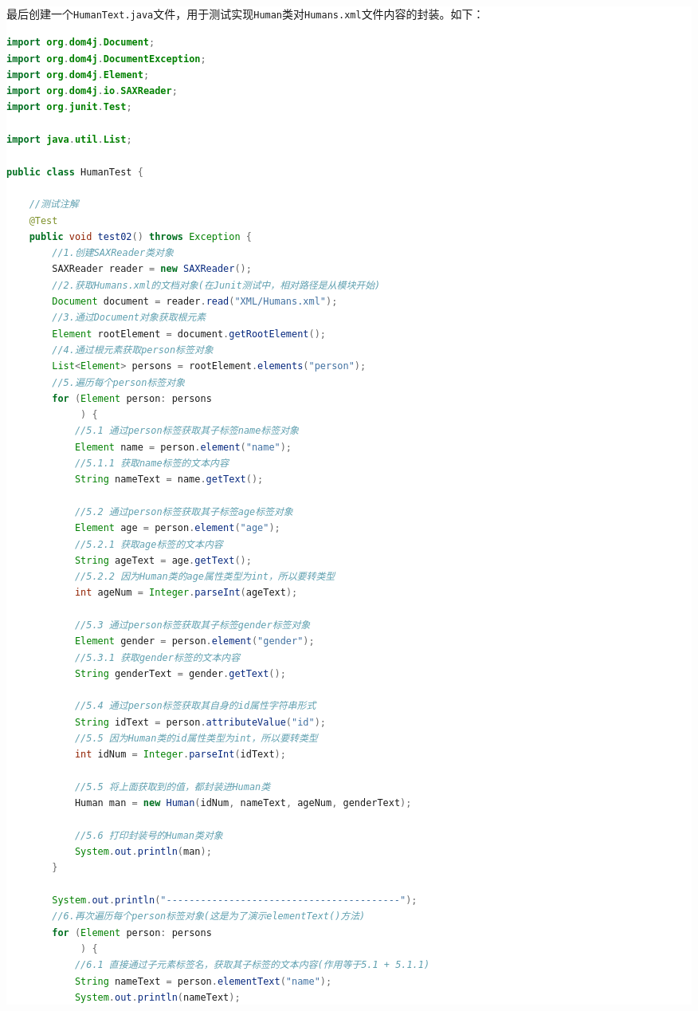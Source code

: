 最后创建一个`HumanText.java`文件，用于测试实现`Human`类对`Humans.xml`文件内容的封装。如下：

```java
import org.dom4j.Document;
import org.dom4j.DocumentException;
import org.dom4j.Element;
import org.dom4j.io.SAXReader;
import org.junit.Test;

import java.util.List;

public class HumanTest {

    //测试注解
    @Test
    public void test02() throws Exception {
        //1.创建SAXReader类对象
        SAXReader reader = new SAXReader();
        //2.获取Humans.xml的文档对象(在Junit测试中，相对路径是从模块开始)
        Document document = reader.read("XML/Humans.xml");
        //3.通过Document对象获取根元素
        Element rootElement = document.getRootElement();
        //4.通过根元素获取person标签对象
        List<Element> persons = rootElement.elements("person");
        //5.遍历每个person标签对象
        for (Element person: persons
             ) {
            //5.1 通过person标签获取其子标签name标签对象
            Element name = person.element("name");
            //5.1.1 获取name标签的文本内容
            String nameText = name.getText();

            //5.2 通过person标签获取其子标签age标签对象
            Element age = person.element("age");
            //5.2.1 获取age标签的文本内容
            String ageText = age.getText();
            //5.2.2 因为Human类的age属性类型为int，所以要转类型
            int ageNum = Integer.parseInt(ageText);

            //5.3 通过person标签获取其子标签gender标签对象
            Element gender = person.element("gender");
            //5.3.1 获取gender标签的文本内容
            String genderText = gender.getText();

            //5.4 通过person标签获取其自身的id属性字符串形式
            String idText = person.attributeValue("id");
            //5.5 因为Human类的id属性类型为int，所以要转类型
            int idNum = Integer.parseInt(idText);

            //5.5 将上面获取到的值，都封装进Human类
            Human man = new Human(idNum, nameText, ageNum, genderText);

            //5.6 打印封装号的Human类对象
            System.out.println(man);
        }

        System.out.println("-----------------------------------------");
        //6.再次遍历每个person标签对象(这是为了演示elementText()方法)
        for (Element person: persons
             ) {
            //6.1 直接通过子元素标签名，获取其子标签的文本内容(作用等于5.1 + 5.1.1)
            String nameText = person.elementText("name");
            System.out.println(nameText);

```